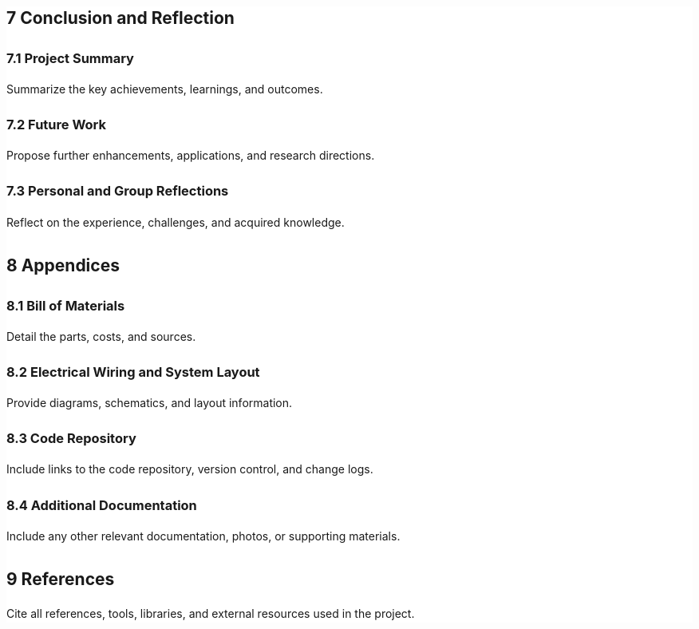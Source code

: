 ## 7 Conclusion and Reflection
### 7.1 Project Summary
Summarize the key achievements, learnings, and outcomes.

### 7.2 Future Work
Propose further enhancements, applications, and research directions.

### 7.3 Personal and Group Reflections
Reflect on the experience, challenges, and acquired knowledge.

## 8 Appendices
### 8.1 Bill of Materials
Detail the parts, costs, and sources.

### 8.2 Electrical Wiring and System Layout
Provide diagrams, schematics, and layout information.

### 8.3 Code Repository
Include links to the code repository, version control, and change logs.

### 8.4 Additional Documentation
Include any other relevant documentation, photos, or supporting materials.

## 9 References
Cite all references, tools, libraries, and external resources used in the project.
